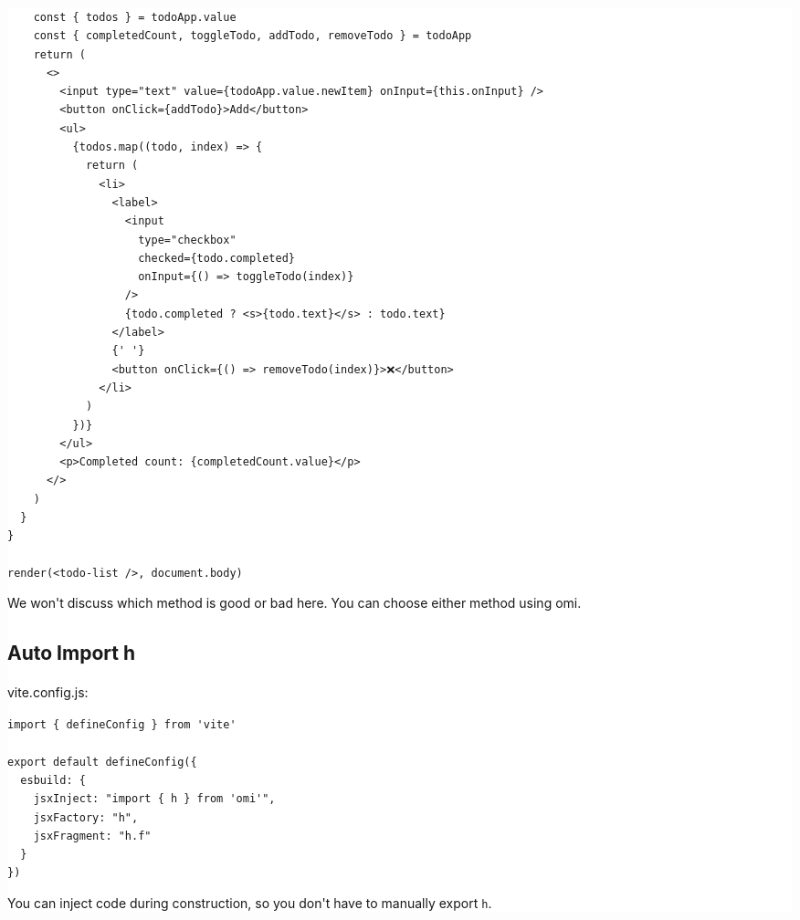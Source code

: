 ```tsx
    const { todos } = todoApp.value
    const { completedCount, toggleTodo, addTodo, removeTodo } = todoApp
    return (
      <>
        <input type="text" value={todoApp.value.newItem} onInput={this.onInput} />
        <button onClick={addTodo}>Add</button>
        <ul>
          {todos.map((todo, index) => {
            return (
              <li>
                <label>
                  <input
                    type="checkbox"
                    checked={todo.completed}
                    onInput={() => toggleTodo(index)}
                  />
                  {todo.completed ? <s>{todo.text}</s> : todo.text}
                </label>
                {' '}
                <button onClick={() => removeTodo(index)}>❌</button>
              </li>
            )
          })}
        </ul>
        <p>Completed count: {completedCount.value}</p>
      </>
    )
  }
}

render(<todo-list />, document.body)
```

We won't discuss which method is good or bad here. You can choose either method using omi.

## Auto Import h

vite.config.js:

```tsx
import { defineConfig } from 'vite'

export default defineConfig({
  esbuild: {
    jsxInject: "import { h } from 'omi'",
    jsxFactory: "h",
    jsxFragment: "h.f"
  }
})
```

You can inject code during construction, so you don't have to manually export `h`.
